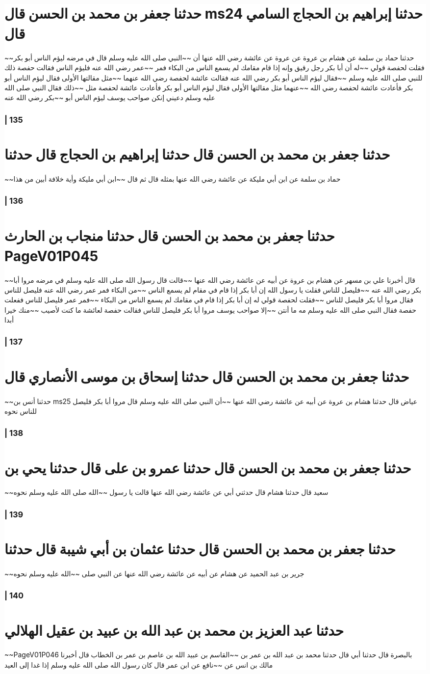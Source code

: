 # حدثنا جعفر بن محمد بن الحسن قال ms24 حدثنا إبراهيم بن الحجاج السامي قال
~~حدثنا حماد بن سلمة عن هشام بن عروة عن عروة عن عائشة رضي الله عنها أن
~~النبي صلى الله عليه وسلم قال في مرضه ليؤم الناس أبو بكر فقلت لحفصة قولي
~~له أن أبا بكر رجل رقيق وإنه إذا قام مقامك لم يسمع الناس من البكاء فمر
~~عمر رضي الله عنه فليؤم الناس فقالت حفصة ذلك للنبي صلى الله عليه وسلم
~~فقال ليؤم الناس أبو بكر رضي الله عنه فقالت عائشة لحفصة رضي الله عنهما
~~مثل مقالتها الأولى فقال ليؤم الناس أبو بكر فأعادت عائشة لحفصة رضي الله
~~عنهما مثل مقالتها الأولى فقال ليؤم الناس أبو بكر فأعادت عائشة لحفصة مثل
~~ذلك فقال النبي صلى الله عليه وسلم دعيني إنكن صواحب يوسف ليؤم الناس أبو
~~بكر رضي الله عنه
### | 135
# حدثنا جعفر بن محمد بن الحسن قال حدثنا إبراهيم بن الحجاج قال حدثنا
~~حماد بن سلمة عن ابن أبي مليكة عن عائشة رضي الله عنها بمثله قال ثم قال
~~ابن أبي مليكة وأية خلافة أبين من هذا
### | 136
# حدثنا جعفر بن محمد بن الحسن قال حدثنا منجاب بن الحارث PageV01P045
~~قال أخبرنا علي بن مسهر عن هشام بن عروة عن أبيه عن عائشة رضي الله عنها
~~قالت قال رسول الله صلى الله عليه وسلم في مرضه مروا أبا بكر رضي الله عنه
~~فليصل للناس فقلت يا رسول الله إن أبا بكر إذا قام في مقام لم يسمع الناس
~~من البكاء فمر عمر رضي الله عنه فليصل للناس فقال مروا أبا بكر فليصل للناس
~~فقلت لحفصة قولي له إن أبا بكر إذا قام في مقامك لم يسمع الناس من البكاء
~~فمر عمر فليصل للناس ففعلت حفصة فقال النبي صلى الله عليه وسلم مه ما أنتن
~~إلا صواحب يوسف مروا أبا بكر فليصل للناس فقالت حفصة لعائشة ما كنت لأصيب
~~منك خيرا أبدا
### | 137
# حدثنا جعفر بن محمد بن الحسن قال حدثنا إسحاق بن موسى الأنصاري قال
~~حدثنا أنس بن ms25 عياض قال حدثنا هشام بن عروة عن أبيه عن عائشة رضي الله عنها
~~أن النبي صلى الله عليه وسلم قال مروا أبا بكر فليصل للناس نحوه
### | 138
# حدثنا جعفر بن محمد بن الحسن قال حدثنا عمرو بن على قال حدثنا يحي بن
~~سعيد قال حدثنا هشام قال حدثني أبي عن عائشة رضي الله عنها قالت يا رسول
~~الله صلى الله عليه وسلم نحوه
### | 139
# حدثنا جعفر بن محمد بن الحسن قال حدثنا عثمان بن أبي شيبة قال حدثنا
~~جرير بن عبد الحميد عن هشام عن أبيه عن عائشة رضي الله عنها عن النبي صلى
~~الله عليه وسلم نحوه
### | 140
# حدثنا عبد العزيز بن محمد بن عبد الله بن عبيد بن عقيل الهلالي
~~PageV01P046 بالبصرة قال حدثنا أبي قال حدثنا محمد بن عبد الله بن عمر بن
~~القاسم بن عبيد الله بن عاصم بن عمر بن الخطاب قال أخبرنا مالك بن انس عن
~~نافع عن ابن عمر قال كان رسول الله صلى الله عليه وسلم إذا غدا إلى العيد